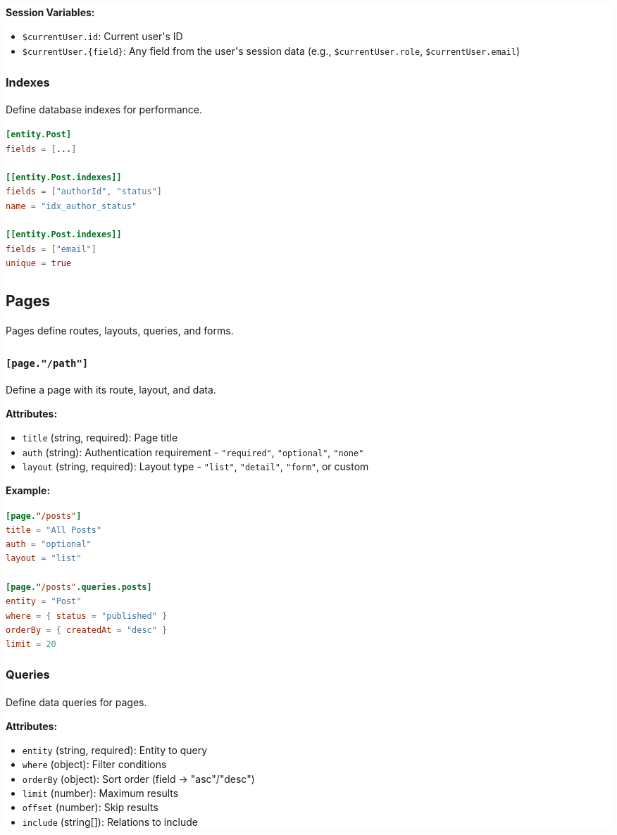 **Session Variables:**
- `$currentUser.id`: Current user's ID
- `$currentUser.{field}`: Any field from the user's session data (e.g., `$currentUser.role`, `$currentUser.email`)

### Indexes

Define database indexes for performance.

```toml
[entity.Post]
fields = [...]

[[entity.Post.indexes]]
fields = ["authorId", "status"]
name = "idx_author_status"

[[entity.Post.indexes]]
fields = ["email"]
unique = true
```

## Pages

Pages define routes, layouts, queries, and forms.

### `[page."/path"]`

Define a page with its route, layout, and data.

**Attributes:**
- `title` (string, required): Page title
- `auth` (string): Authentication requirement - `"required"`, `"optional"`, `"none"`
- `layout` (string, required): Layout type - `"list"`, `"detail"`, `"form"`, or custom

**Example:**
```toml
[page."/posts"]
title = "All Posts"
auth = "optional"
layout = "list"

[page."/posts".queries.posts]
entity = "Post"
where = { status = "published" }
orderBy = { createdAt = "desc" }
limit = 20
```

### Queries

Define data queries for pages.

**Attributes:**
- `entity` (string, required): Entity to query
- `where` (object): Filter conditions
- `orderBy` (object): Sort order (field → "asc"/"desc")
- `limit` (number): Maximum results
- `offset` (number): Skip results
- `include` (string[]): Relations to include
